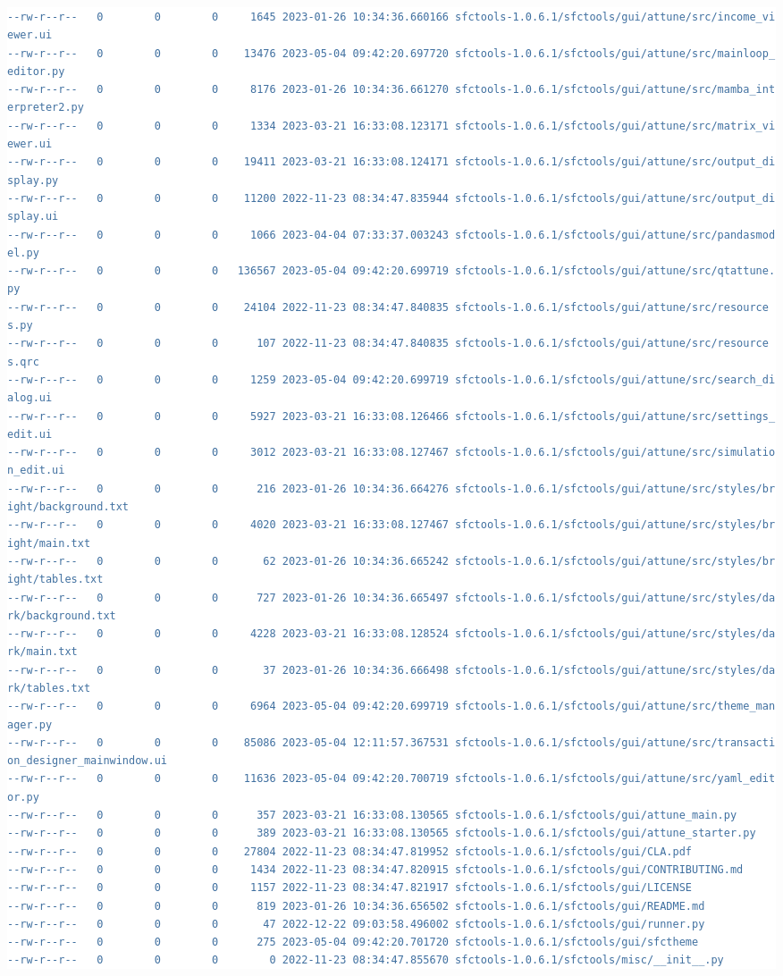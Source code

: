 ```diff
--rw-r--r--   0        0        0     1645 2023-01-26 10:34:36.660166 sfctools-1.0.6.1/sfctools/gui/attune/src/income_viewer.ui
--rw-r--r--   0        0        0    13476 2023-05-04 09:42:20.697720 sfctools-1.0.6.1/sfctools/gui/attune/src/mainloop_editor.py
--rw-r--r--   0        0        0     8176 2023-01-26 10:34:36.661270 sfctools-1.0.6.1/sfctools/gui/attune/src/mamba_interpreter2.py
--rw-r--r--   0        0        0     1334 2023-03-21 16:33:08.123171 sfctools-1.0.6.1/sfctools/gui/attune/src/matrix_viewer.ui
--rw-r--r--   0        0        0    19411 2023-03-21 16:33:08.124171 sfctools-1.0.6.1/sfctools/gui/attune/src/output_display.py
--rw-r--r--   0        0        0    11200 2022-11-23 08:34:47.835944 sfctools-1.0.6.1/sfctools/gui/attune/src/output_display.ui
--rw-r--r--   0        0        0     1066 2023-04-04 07:33:37.003243 sfctools-1.0.6.1/sfctools/gui/attune/src/pandasmodel.py
--rw-r--r--   0        0        0   136567 2023-05-04 09:42:20.699719 sfctools-1.0.6.1/sfctools/gui/attune/src/qtattune.py
--rw-r--r--   0        0        0    24104 2022-11-23 08:34:47.840835 sfctools-1.0.6.1/sfctools/gui/attune/src/resources.py
--rw-r--r--   0        0        0      107 2022-11-23 08:34:47.840835 sfctools-1.0.6.1/sfctools/gui/attune/src/resources.qrc
--rw-r--r--   0        0        0     1259 2023-05-04 09:42:20.699719 sfctools-1.0.6.1/sfctools/gui/attune/src/search_dialog.ui
--rw-r--r--   0        0        0     5927 2023-03-21 16:33:08.126466 sfctools-1.0.6.1/sfctools/gui/attune/src/settings_edit.ui
--rw-r--r--   0        0        0     3012 2023-03-21 16:33:08.127467 sfctools-1.0.6.1/sfctools/gui/attune/src/simulation_edit.ui
--rw-r--r--   0        0        0      216 2023-01-26 10:34:36.664276 sfctools-1.0.6.1/sfctools/gui/attune/src/styles/bright/background.txt
--rw-r--r--   0        0        0     4020 2023-03-21 16:33:08.127467 sfctools-1.0.6.1/sfctools/gui/attune/src/styles/bright/main.txt
--rw-r--r--   0        0        0       62 2023-01-26 10:34:36.665242 sfctools-1.0.6.1/sfctools/gui/attune/src/styles/bright/tables.txt
--rw-r--r--   0        0        0      727 2023-01-26 10:34:36.665497 sfctools-1.0.6.1/sfctools/gui/attune/src/styles/dark/background.txt
--rw-r--r--   0        0        0     4228 2023-03-21 16:33:08.128524 sfctools-1.0.6.1/sfctools/gui/attune/src/styles/dark/main.txt
--rw-r--r--   0        0        0       37 2023-01-26 10:34:36.666498 sfctools-1.0.6.1/sfctools/gui/attune/src/styles/dark/tables.txt
--rw-r--r--   0        0        0     6964 2023-05-04 09:42:20.699719 sfctools-1.0.6.1/sfctools/gui/attune/src/theme_manager.py
--rw-r--r--   0        0        0    85086 2023-05-04 12:11:57.367531 sfctools-1.0.6.1/sfctools/gui/attune/src/transaction_designer_mainwindow.ui
--rw-r--r--   0        0        0    11636 2023-05-04 09:42:20.700719 sfctools-1.0.6.1/sfctools/gui/attune/src/yaml_editor.py
--rw-r--r--   0        0        0      357 2023-03-21 16:33:08.130565 sfctools-1.0.6.1/sfctools/gui/attune_main.py
--rw-r--r--   0        0        0      389 2023-03-21 16:33:08.130565 sfctools-1.0.6.1/sfctools/gui/attune_starter.py
--rw-r--r--   0        0        0    27804 2022-11-23 08:34:47.819952 sfctools-1.0.6.1/sfctools/gui/CLA.pdf
--rw-r--r--   0        0        0     1434 2022-11-23 08:34:47.820915 sfctools-1.0.6.1/sfctools/gui/CONTRIBUTING.md
--rw-r--r--   0        0        0     1157 2022-11-23 08:34:47.821917 sfctools-1.0.6.1/sfctools/gui/LICENSE
--rw-r--r--   0        0        0      819 2023-01-26 10:34:36.656502 sfctools-1.0.6.1/sfctools/gui/README.md
--rw-r--r--   0        0        0       47 2022-12-22 09:03:58.496002 sfctools-1.0.6.1/sfctools/gui/runner.py
--rw-r--r--   0        0        0      275 2023-05-04 09:42:20.701720 sfctools-1.0.6.1/sfctools/gui/sfctheme
--rw-r--r--   0        0        0        0 2022-11-23 08:34:47.855670 sfctools-1.0.6.1/sfctools/misc/__init__.py
```